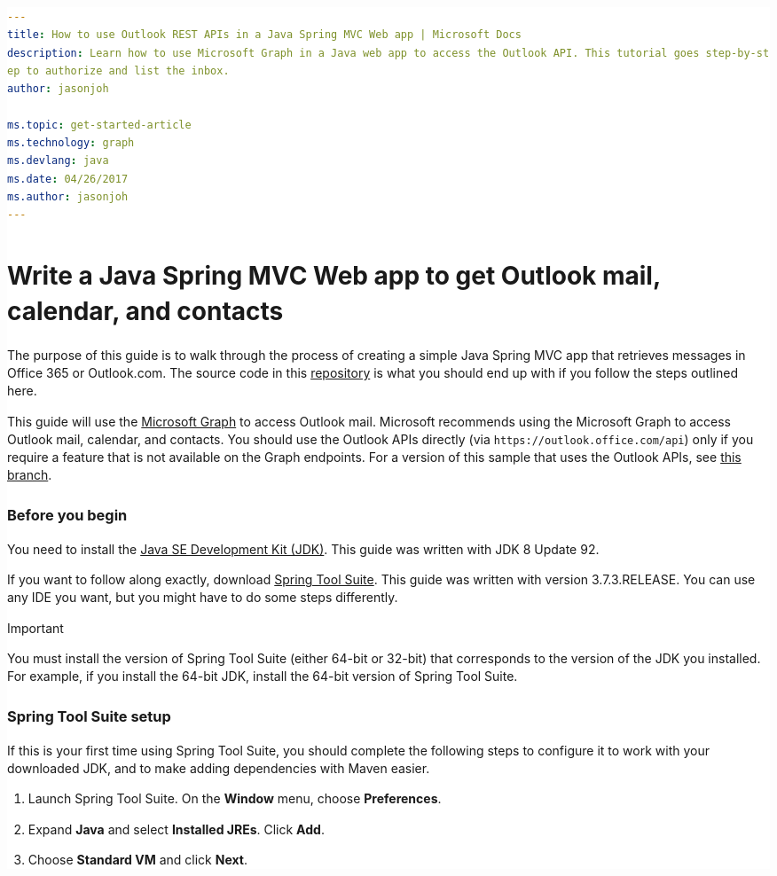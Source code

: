 ```yaml
---
title: How to use Outlook REST APIs in a Java Spring MVC Web app | Microsoft Docs
description: Learn how to use Microsoft Graph in a Java web app to access the Outlook API. This tutorial goes step-by-step to authorize and list the inbox.
author: jasonjoh

ms.topic: get-started-article
ms.technology: graph
ms.devlang: java
ms.date: 04/26/2017
ms.author: jasonjoh
---
```


# Write a Java Spring MVC Web app to get Outlook mail, calendar, and contacts

The purpose of this guide is to walk through the process of creating a simple Java Spring MVC app that retrieves messages in Office 365 or Outlook.com. The source code in this <a href="https://github.com/jasonjoh/java-tutorial">repository</a> is what you should end up with if you follow the steps outlined here.

This guide will use the [Microsoft Graph](https://developer.microsoft.com/en-us/graph/) to access Outlook mail. Microsoft recommends using the Microsoft Graph to access Outlook mail, calendar, and contacts. You should use the Outlook APIs directly (via `https://outlook.office.com/api`) only if you require a feature that is not available on the Graph endpoints. For a version of this sample that uses the Outlook APIs, see [this branch](https://github.com/jasonjoh/java-tutorial/tree/outlook-api).

### Before you begin

You need to install the [Java SE Development Kit (JDK)](https://www.oracle.com/technetwork/java/javase/downloads/index-jsp-138363.html#javasejdk). This guide was written with JDK 8 Update 92.

If you want to follow along exactly, download [Spring Tool Suite](https://spring.io/tools/sts). This guide was written with version 3.7.3.RELEASE. You can use any IDE you want, but you might have to do some steps differently.

> [!IMPORTANT]
> You must install the version of Spring Tool Suite (either 64-bit or 32-bit) that corresponds to the version of the JDK you installed. For example, if you install the 64-bit JDK, install the 64-bit version of Spring Tool Suite.

### Spring Tool Suite setup

If this is your first time using Spring Tool Suite, you should complete the following steps to configure it to work with your downloaded JDK, and to make adding dependencies with Maven easier.

1. Launch Spring Tool Suite. On the **Window** menu, choose **Preferences**.

1. Expand **Java** and select **Installed JREs**. Click **Add**.

1. Choose **Standard VM** and click **Next**.
